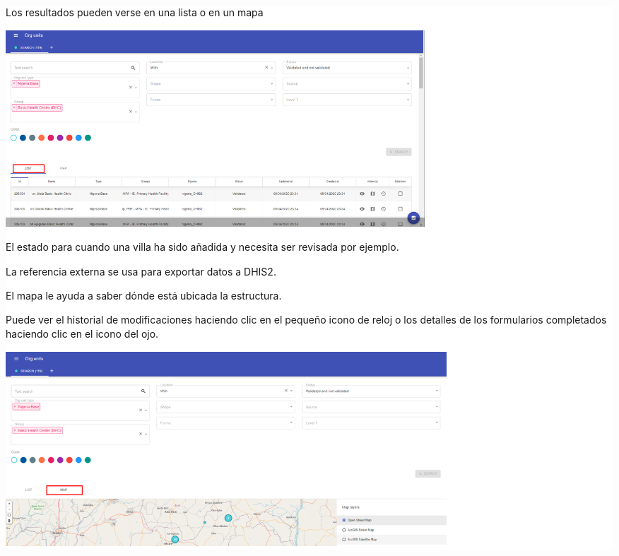 
Los resultados pueden verse en una lista o en un mapa

<img src="./attachments/image35.png"
style="width:6.18229in;height:2.9029in" />

El estado para cuando una villa ha sido añadida y necesita ser
revisada por ejemplo.

La referencia externa se usa para exportar datos a DHIS2.

El mapa le ayuda a saber dónde está ubicada la estructura.

Puede ver el historial de modificaciones haciendo clic en el pequeño icono de reloj
o los detalles de los formularios completados haciendo clic en el icono del ojo.

<img src="./attachments/image32.png" style="width:6.5in;height:2.875in" />
